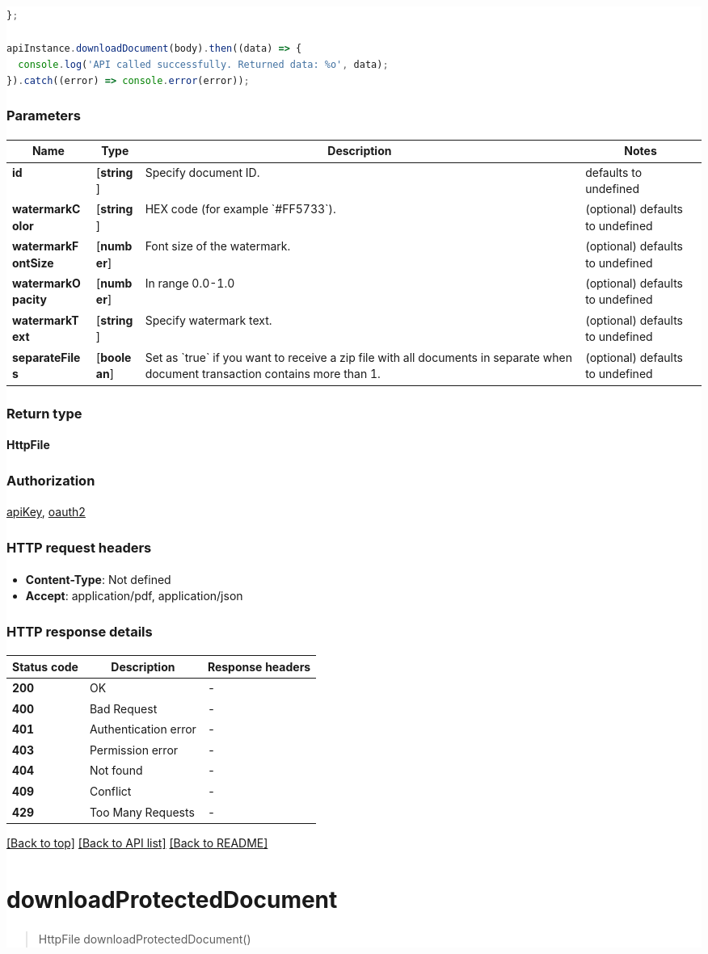 ```typescript
};

apiInstance.downloadDocument(body).then((data) => {
  console.log('API called successfully. Returned data: %o', data);
}).catch((error) => console.error(error));
```


### Parameters

Name | Type | Description  | Notes
------------- | ------------- | ------------- | -------------
 **id** | [**string**] | Specify document ID. | defaults to undefined
 **watermarkColor** | [**string**] | HEX code (for example &#x60;#FF5733&#x60;). | (optional) defaults to undefined
 **watermarkFontSize** | [**number**] | Font size of the watermark. | (optional) defaults to undefined
 **watermarkOpacity** | [**number**] | In range 0.0-1.0 | (optional) defaults to undefined
 **watermarkText** | [**string**] | Specify watermark text. | (optional) defaults to undefined
 **separateFiles** | [**boolean**] | Set as &#x60;true&#x60; if you want to receive a zip file with all documents in separate when document transaction contains more than 1. | (optional) defaults to undefined


### Return type

**HttpFile**

### Authorization

[apiKey](../README.md#apiKey), [oauth2](../README.md#oauth2)

### HTTP request headers

 - **Content-Type**: Not defined
 - **Accept**: application/pdf, application/json


### HTTP response details
| Status code | Description | Response headers |
|-------------|-------------|------------------|
**200** | OK |  -  |
**400** | Bad Request |  -  |
**401** | Authentication error |  -  |
**403** | Permission error |  -  |
**404** | Not found |  -  |
**409** | Conflict |  -  |
**429** | Too Many Requests |  -  |

[[Back to top]](#) [[Back to API list]](../README.md#documentation-for-api-endpoints) [[Back to README]](../README.md)

# **downloadProtectedDocument**
> HttpFile downloadProtectedDocument()
